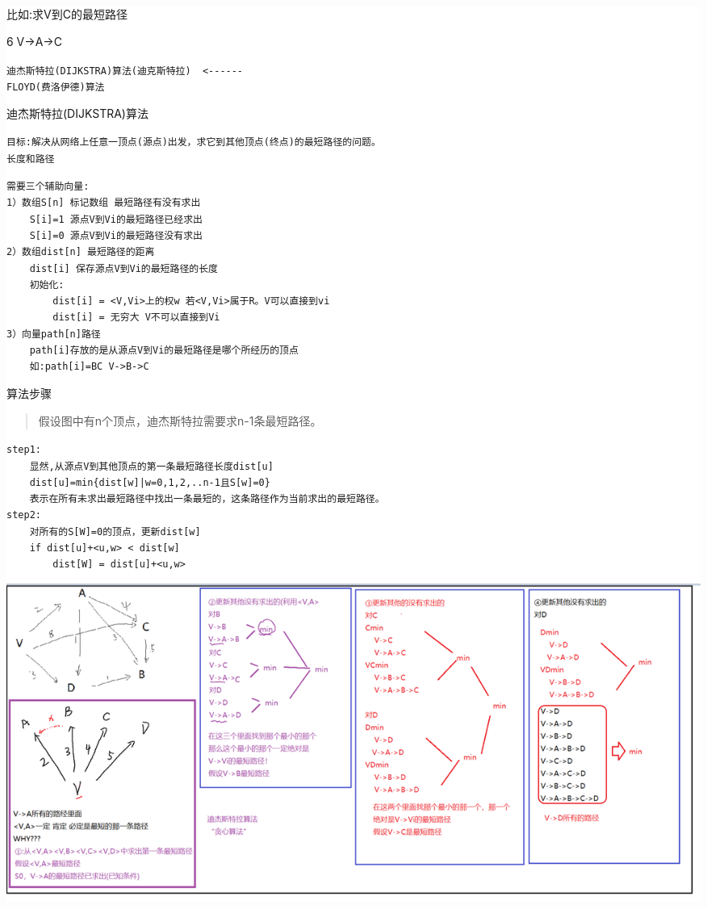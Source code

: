 比如:求V到C的最短路径

6 V->A->C

```
迪杰斯特拉(DIJKSTRA)算法(迪克斯特拉)  <------
FLOYD(费洛伊德)算法
```

迪杰斯特拉(DIJKSTRA)算法

```
目标:解决从网络上任意一顶点(源点)出发，求它到其他顶点(终点)的最短路径的问题。
长度和路径
```

```
需要三个辅助向量:
1）数组S[n] 标记数组 最短路径有没有求出
	S[i]=1 源点V到Vi的最短路径已经求出
	S[i]=0 源点V到Vi的最短路径没有求出
2）数组dist[n] 最短路径的距离
	dist[i] 保存源点V到Vi的最短路径的长度
	初始化:
		dist[i] = <V,Vi>上的权w 若<V,Vi>属于R。V可以直接到vi 
		dist[i] = 无穷大 V不可以直接到Vi
3）向量path[n]路径
	path[i]存放的是从源点V到Vi的最短路径是哪个所经历的顶点
	如:path[i]=BC V->B->C 
```

算法步骤

> 假设图中有n个顶点，迪杰斯特拉需要求n-1条最短路径。

```
step1:
	显然,从源点V到其他顶点的第一条最短路径长度dist[u]
	dist[u]=min{dist[w]|w=0,1,2,..n-1且S[w]=0}
	表示在所有未求出最短路径中找出一条最短的，这条路径作为当前求出的最短路径。
step2:
	对所有的S[W]=0的顶点，更新dist[w]
	if dist[u]+<u,w> < dist[w]
		dist[W] = dist[u]+<u,w>
```

![image-20230213115247842](%E5%9B%BE.assets/image-20230213115247842.png)
